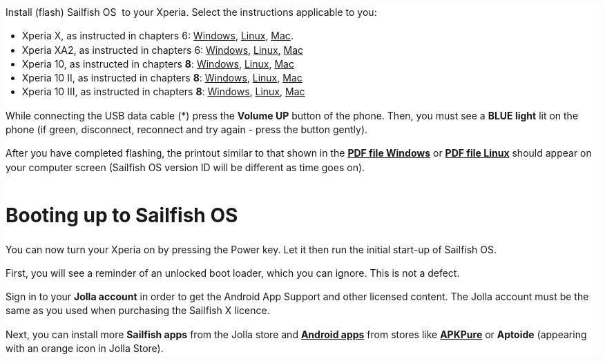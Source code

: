 Install (flash) Sailfish OS  to your Xperia. Select the instructions applicable to you:

* Xperia X, as instructed in chapters 6: [Windows](https://jolla.com/sailfishx-windows-instructions/), [Linux](https://jolla.com/sailfishx-linux-instructions/), [Mac](https://jolla.com/sailfishx-macos-instructions/).
* Xperia XA2, as instructed in chapters 6: [Windows](https://jolla.com/sailfishx-windows-instructions-xa2/)[,](https://jolla.com/sailfishx-macos-instructions/) [Linux](https://jolla.com/sailfishx-linux-instructions-xa2/)[,](https://jolla.com/sailfishx-macos-instructions/) [Mac](https://jolla.com/sailfishx-macos-instructions-xa2/)
* Xperia 10, as instructed in chapters **8**: [Windows](https://jolla.com/install-sailfish-x-xperia-10-windows/), [Linux](https://jolla.com/install-sailfish-x-xperia-10-linux/), [Mac](https://jolla.com/sailfishx-xperia10-macos/)
* Xperia 10 II, as instructed in chapters **8**: [Windows](https://jolla.com/how-to-install-sailfish-x-on-xperia-10-ii-on-windows/), [Linux](https://jolla.com/how-to-install-sailfish-x-on-xperia-10-ii-on-linux/), [Mac](https://jolla.com/how-to-install-sailfish-x-on-xperia-10-ii-on-macos/)
* Xperia 10 III, as instructed in chapters **8**: [Windows](https://jolla.com/how-to-install-sailfish-x-on-xperia-10-iii-on-windows/), [Linux](https://jolla.com/how-to-install-sailfish-x-on-xperia-10-iii-on-linux/), [Mac](https://jolla.com/how-to-install-sailfish-x-on-xperia-10-iii-on-macos/)
    

  
While connecting the USB data cable (*) press the **Volume UP** button of the phone. Then, you must see a **BLUE light** lit on the phone (if green, disconnect, reconnect and try again - press the button gently).

After you have completed flashing, the printout similar to that shown in the **[PDF file Windows](/hc/en-us/article_attachments/360025713940/Flashing_Sailfish_X_to_Xperia_10_II_with_Windows_10_computer.pdf)** or **[PDF file Linux](/hc/en-us/article_attachments/360025717899/Flashing_Sailfish_X_to_Xperia_10_II_with_Linux_Ubuntu_computer.pdf)** should appear on your computer screen (Sailfish OS version ID will be different as time goes on).


# Booting up to Sailfish OS

You can now turn your Xperia on by pressing the Power key. Let it then run the initial start-up of Sailfish OS.

First, you will see a reminder of an unlocked boot loader, which you can ignore. This is not a defect.

Sign in to your **Jolla account** in order to get the Android App Support and other licensed content. The Jolla account must be the same as you used when purchasing the Sailfish X licence.

Next, you can install more **Sailfish apps** from the Jolla store and **[Android apps](/hc/en-us/articles/201440787)** from stores like **[APKPure](m.apkpure.com)** or **Aptoide** (appearing with an orange icon in Jolla Store).
